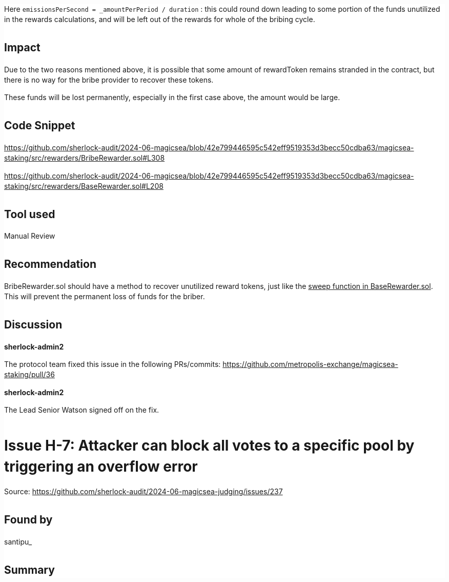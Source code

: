 Here `emissionsPerSecond = _amountPerPeriod / duration` : this could round down leading to some portion of the funds unutilized in the rewards calculations, and will be left out of the rewards for whole of the bribing cycle.

## Impact

Due to the two reasons mentioned above, it is possible that some amount of rewardToken remains stranded in the contract, but there is no way for the bribe provider to recover these tokens.

These funds will be lost permanently, especially in the first case above, the amount would be large.

## Code Snippet

https://github.com/sherlock-audit/2024-06-magicsea/blob/42e799446595c542eff9519353d3becc50cdba63/magicsea-staking/src/rewarders/BribeRewarder.sol#L308

https://github.com/sherlock-audit/2024-06-magicsea/blob/42e799446595c542eff9519353d3becc50cdba63/magicsea-staking/src/rewarders/BaseRewarder.sol#L208

## Tool used

Manual Review

## Recommendation

BribeRewarder.sol should have a method to recover unutilized reward tokens, just like the [sweep function in BaseRewarder.sol](https://github.com/sherlock-audit/2024-06-magicsea/blob/42e799446595c542eff9519353d3becc50cdba63/magicsea-staking/src/rewarders/BaseRewarder.sol#L208). This will prevent the permanent loss of funds for the briber.





## Discussion

**sherlock-admin2**

The protocol team fixed this issue in the following PRs/commits:
https://github.com/metropolis-exchange/magicsea-staking/pull/36


**sherlock-admin2**

The Lead Senior Watson signed off on the fix.

# Issue H-7: Attacker can block all votes to a specific pool by triggering an overflow error 

Source: https://github.com/sherlock-audit/2024-06-magicsea-judging/issues/237 

## Found by 
santipu\_
## Summary
